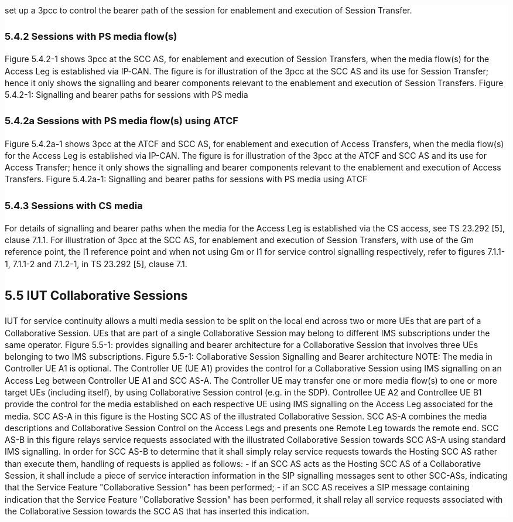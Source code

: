 set up a 3pcc to control the bearer path of the session for enablement and
execution of Session Transfer.
### 5.4.2 Sessions with PS media flow(s)
Figure 5.4.2-1 shows 3pcc at the SCC AS, for enablement and execution of
Session Transfers, when the media flow(s) for the Access Leg is established
via IP‑CAN.
The figure is for illustration of the 3pcc at the SCC AS and its use for
Session Transfer; hence it only shows the signalling and bearer components
relevant to the enablement and execution of Session Transfers.
Figure 5.4.2-1: Signalling and bearer paths for sessions with PS media
### 5.4.2a Sessions with PS media flow(s) using ATCF
Figure 5.4.2a-1 shows 3pcc at the ATCF and SCC AS, for enablement and
execution of Access Transfers, when the media flow(s) for the Access Leg is
established via IP-CAN.
The figure is for illustration of the 3pcc at the ATCF and SCC AS and its use
for Access Transfer; hence it only shows the signalling and bearer components
relevant to the enablement and execution of Access Transfers.
Figure 5.4.2a-1: Signalling and bearer paths for sessions with PS media using
ATCF
### 5.4.3 Sessions with CS media
For details of signalling and bearer paths when the media for the Access Leg
is established via the CS access, see TS 23.292 [5], clause 7.1.1. For
illustration of 3pcc at the SCC AS, for enablement and execution of Session
Transfers, with use of the Gm reference point, the I1 reference point and when
not using Gm or I1 for service control signalling respectively, refer to
figures 7.1.1-1, 7.1.1-2 and 7.1.2-1, in TS 23.292 [5], clause 7.1.
## 5.5 IUT Collaborative Sessions
IUT for service continuity allows a multi media session to be split on the
local end across two or more UEs that are part of a Collaborative Session. UEs
that are part of a single Collaborative Session may belong to different IMS
subscriptions under the same operator. Figure 5.5-1: provides signalling and
bearer architecture for a Collaborative Session that involves three UEs
belonging to two IMS subscriptions.
Figure 5.5-1: Collaborative Session Signalling and Bearer architecture
NOTE: The media in Controller UE A1 is optional.
The Controller UE (UE A1) provides the control for a Collaborative Session
using IMS signalling on an Access Leg between Controller UE A1 and SCC AS-A.
The Controller UE may transfer one or more media flow(s) to one or more target
UEs (including itself), by using Collaborative Session control (e.g. in the
SDP).
Controllee UE A2 and Controllee UE B1 provide the control for the media
established on each respective UE using IMS signalling on the Access Leg
associated for the media.
SCC AS-A in this figure is the Hosting SCC AS of the illustrated Collaborative
Session. SCC AS-A combines the media descriptions and Collaborative Session
Control on the Access Legs and presents one Remote Leg towards the remote end.
SCC AS-B in this figure relays service requests associated with the
illustrated Collaborative Session towards SCC AS-A using standard IMS
signalling. In order for SCC AS-B to determine that it shall simply relay
service requests towards the Hosting SCC AS rather than execute them, handling
of requests is applied as follows:
\- if an SCC AS acts as the Hosting SCC AS of a Collaborative Session, it
shall include a piece of service interaction information in the SIP signalling
messages sent to other SCC-ASs, indicating that the Service Feature
\"Collaborative Session\" has been performed;
\- if an SCC AS receives a SIP message containing indication that the Service
Feature \"Collaborative Session\" has been performed, it shall relay all
service requests associated with the Collaborative Session towards the SCC AS
that has inserted this indication.